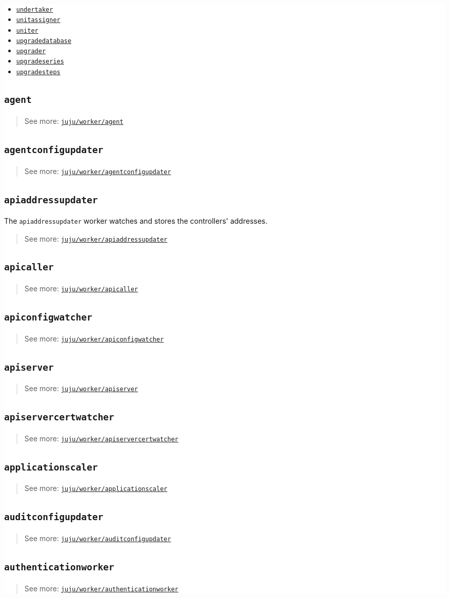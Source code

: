   - [`undertaker`](#undertaker)
  - [`unitassigner`](#unitassigner)
  - [`uniter`](#uniter)
  - [`upgradedatabase`](#upgradedatabase)
  - [`upgrader`](#upgrader)
  - [`upgradeseries`](#upgradeseries)
  - [`upgradesteps`](#upgradesteps)


## `agent`
> See more: [`juju/worker/agent`](https://github.com/juju/juju/tree/3.3/worker/agent)

## `agentconfigupdater`
> See more: [`juju/worker/agentconfigupdater`](https://github.com/juju/juju/tree/3.3/worker/agentconfigupdater)

## `apiaddressupdater`

The `apiaddressupdater` worker watches and stores the controllers' addresses.

> See more: [`juju/worker/apiaddressupdater`](https://github.com/juju/juju/tree/3.3/worker/apiaddressupdater)

## `apicaller`
> See more: [`juju/worker/apicaller`](https://github.com/juju/juju/tree/3.3/worker/apicaller)

## `apiconfigwatcher`

> See more: [`juju/worker/apiconfigwatcher`](https://github.com/juju/juju/tree/3.3/worker/apiconfigwatcher)

## `apiserver`
> See more: [`juju/worker/apiserver`](https://github.com/juju/juju/tree/3.3/worker/apiserver)

## `apiservercertwatcher`
> See more: [`juju/worker/apiservercertwatcher`](https://github.com/juju/juju/tree/3.3/worker/apiservercertwatcher)

## `applicationscaler`
> See more: [`juju/worker/applicationscaler`](https://github.com/juju/juju/tree/3.3/worker/applicationscaler)

## `auditconfigupdater`
> See more: [`juju/worker/auditconfigupdater`](https://github.com/juju/juju/tree/3.3/worker/auditconfigupdater)

## `authenticationworker`
> See more: [`juju/worker/authenticationworker`](https://github.com/juju/juju/tree/3.3/worker/authenticationworker)

